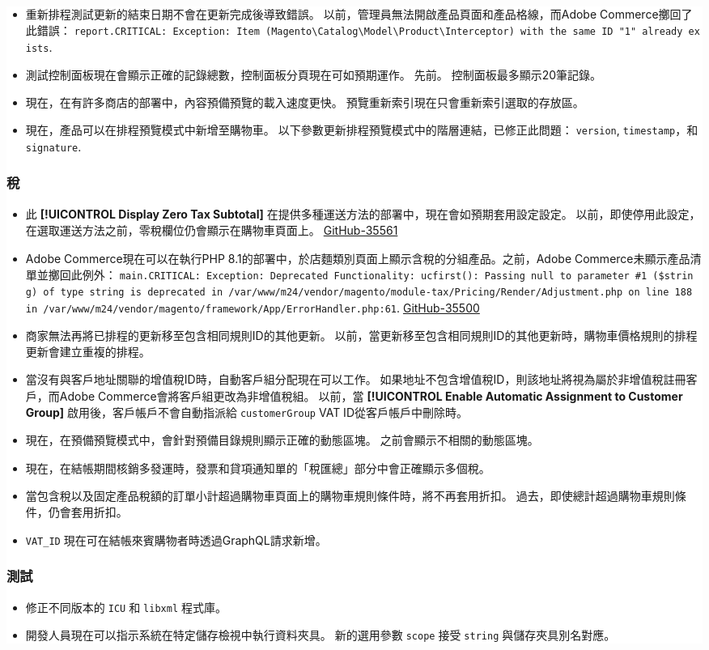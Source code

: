 

* 重新排程測試更新的結束日期不會在更新完成後導致錯誤。 以前，管理員無法開啟產品頁面和產品格線，而Adobe Commerce擲回了此錯誤： `report.CRITICAL: Exception: Item (Magento\Catalog\Model\Product\Interceptor) with the same ID "1" already exists`.



* 測試控制面板現在會顯示正確的記錄總數，控制面板分頁現在可如預期運作。 先前。 控制面板最多顯示20筆記錄。



* 現在，在有許多商店的部署中，內容預備預覽的載入速度更快。 預覽重新索引現在只會重新索引選取的存放區。



* 現在，產品可以在排程預覽模式中新增至購物車。 以下參數更新排程預覽模式中的階層連結，已修正此問題： `version`, `timestamp`，和 `signature`.

### 稅



* 此 **[!UICONTROL Display Zero Tax Subtotal]** 在提供多種運送方法的部署中，現在會如預期套用設定設定。 以前，即使停用此設定，在選取運送方法之前，零稅欄位仍會顯示在購物車頁面上。 [GitHub-35561](https://github.com/magento/magento2/issues/35561)



* Adobe Commerce現在可以在執行PHP 8.1的部署中，於店麵類別頁面上顯示含稅的分組產品。之前，Adobe Commerce未顯示產品清單並擲回此例外： `main.CRITICAL: Exception: Deprecated Functionality: ucfirst(): Passing null to parameter #1 ($string) of type string is deprecated in /var/www/m24/vendor/magento/module-tax/Pricing/Render/Adjustment.php on line 188 in /var/www/m24/vendor/magento/framework/App/ErrorHandler.php:61`. [GitHub-35500](https://github.com/magento/magento2/issues/35500)



* 商家無法再將已排程的更新移至包含相同規則ID的其他更新。 以前，當更新移至包含相同規則ID的其他更新時，購物車價格規則的排程更新會建立重複的排程。



* 當沒有與客戶地址關聯的增值稅ID時，自動客戶組分配現在可以工作。 如果地址不包含增值稅ID，則該地址將視為屬於非增值稅註冊客戶，而Adobe Commerce會將客戶組更改為非增值稅組。 以前，當 **[!UICONTROL Enable Automatic Assignment to Customer Group]** 啟用後，客戶帳戶不會自動指派給 `customerGroup` VAT ID從客戶帳戶中刪除時。



* 現在，在預備預覽模式中，會針對預備目錄規則顯示正確的動態區塊。 之前會顯示不相關的動態區塊。



* 現在，在結帳期間核銷多發運時，發票和貸項通知單的「稅匯總」部分中會正確顯示多個稅。



* 當包含稅以及固定產品稅額的訂單小計超過購物車頁面上的購物車規則條件時，將不再套用折扣。 過去，即使總計超過購物車規則條件，仍會套用折扣。



* `VAT_ID` 現在可在結帳來賓購物者時透過GraphQL請求新增。

### 測試



* 修正不同版本的 `ICU` 和 `libxml` 程式庫。



* 開發人員現在可以指示系統在特定儲存檢視中執行資料夾具。 新的選用參數 `scope` 接受 `string` 與儲存夾具別名對應。


